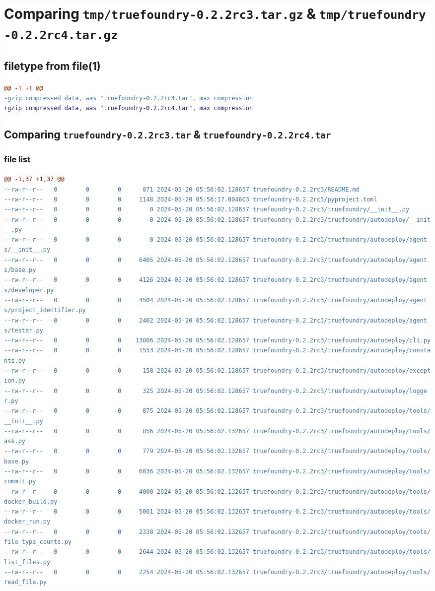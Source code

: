# Comparing `tmp/truefoundry-0.2.2rc3.tar.gz` & `tmp/truefoundry-0.2.2rc4.tar.gz`

## filetype from file(1)

```diff
@@ -1 +1 @@
-gzip compressed data, was "truefoundry-0.2.2rc3.tar", max compression
+gzip compressed data, was "truefoundry-0.2.2rc4.tar", max compression
```

## Comparing `truefoundry-0.2.2rc3.tar` & `truefoundry-0.2.2rc4.tar`

### file list

```diff
@@ -1,37 +1,37 @@
--rw-r--r--   0        0        0      871 2024-05-20 05:56:02.128657 truefoundry-0.2.2rc3/README.md
--rw-r--r--   0        0        0     1148 2024-05-20 05:56:17.004603 truefoundry-0.2.2rc3/pyproject.toml
--rw-r--r--   0        0        0        0 2024-05-20 05:56:02.128657 truefoundry-0.2.2rc3/truefoundry/__init__.py
--rw-r--r--   0        0        0        0 2024-05-20 05:56:02.128657 truefoundry-0.2.2rc3/truefoundry/autodeploy/__init__.py
--rw-r--r--   0        0        0        0 2024-05-20 05:56:02.128657 truefoundry-0.2.2rc3/truefoundry/autodeploy/agents/__init__.py
--rw-r--r--   0        0        0     6405 2024-05-20 05:56:02.128657 truefoundry-0.2.2rc3/truefoundry/autodeploy/agents/base.py
--rw-r--r--   0        0        0     4126 2024-05-20 05:56:02.128657 truefoundry-0.2.2rc3/truefoundry/autodeploy/agents/developer.py
--rw-r--r--   0        0        0     4504 2024-05-20 05:56:02.128657 truefoundry-0.2.2rc3/truefoundry/autodeploy/agents/project_identifier.py
--rw-r--r--   0        0        0     2402 2024-05-20 05:56:02.128657 truefoundry-0.2.2rc3/truefoundry/autodeploy/agents/tester.py
--rw-r--r--   0        0        0    13806 2024-05-20 05:56:02.128657 truefoundry-0.2.2rc3/truefoundry/autodeploy/cli.py
--rw-r--r--   0        0        0     1553 2024-05-20 05:56:02.128657 truefoundry-0.2.2rc3/truefoundry/autodeploy/constants.py
--rw-r--r--   0        0        0      158 2024-05-20 05:56:02.128657 truefoundry-0.2.2rc3/truefoundry/autodeploy/exception.py
--rw-r--r--   0        0        0      325 2024-05-20 05:56:02.128657 truefoundry-0.2.2rc3/truefoundry/autodeploy/logger.py
--rw-r--r--   0        0        0      875 2024-05-20 05:56:02.128657 truefoundry-0.2.2rc3/truefoundry/autodeploy/tools/__init__.py
--rw-r--r--   0        0        0      856 2024-05-20 05:56:02.132657 truefoundry-0.2.2rc3/truefoundry/autodeploy/tools/ask.py
--rw-r--r--   0        0        0      779 2024-05-20 05:56:02.132657 truefoundry-0.2.2rc3/truefoundry/autodeploy/tools/base.py
--rw-r--r--   0        0        0     6036 2024-05-20 05:56:02.132657 truefoundry-0.2.2rc3/truefoundry/autodeploy/tools/commit.py
--rw-r--r--   0        0        0     4000 2024-05-20 05:56:02.132657 truefoundry-0.2.2rc3/truefoundry/autodeploy/tools/docker_build.py
--rw-r--r--   0        0        0     5061 2024-05-20 05:56:02.132657 truefoundry-0.2.2rc3/truefoundry/autodeploy/tools/docker_run.py
--rw-r--r--   0        0        0     2338 2024-05-20 05:56:02.132657 truefoundry-0.2.2rc3/truefoundry/autodeploy/tools/file_type_counts.py
--rw-r--r--   0        0        0     2644 2024-05-20 05:56:02.132657 truefoundry-0.2.2rc3/truefoundry/autodeploy/tools/list_files.py
--rw-r--r--   0        0        0     2254 2024-05-20 05:56:02.132657 truefoundry-0.2.2rc3/truefoundry/autodeploy/tools/read_file.py
```